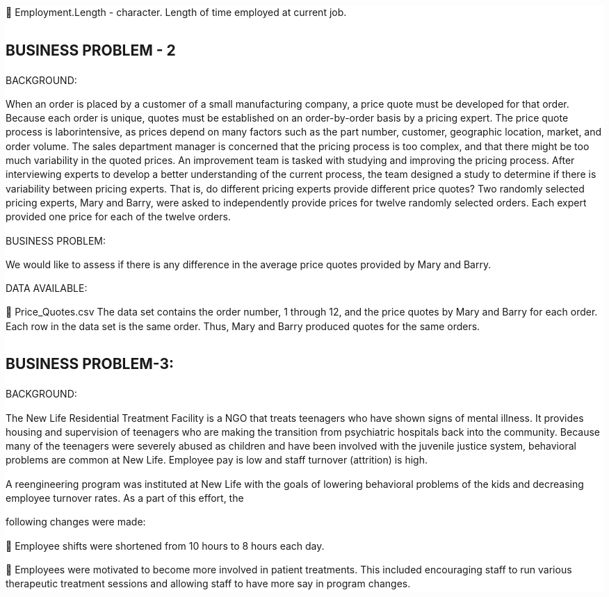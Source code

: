  Employment.Length - character. Length of time employed at current job.



##                                       BUSINESS PROBLEM - 2

BACKGROUND: 

When an order is placed by a customer of a small manufacturing company, a
price quote must be developed for that order. Because each order is unique, quotes must be
established on an order-by-order basis by a pricing expert. The price quote process is laborintensive,
as prices depend on many factors such as the part number, customer, geographic
location, market, and order volume. The sales department manager is concerned that the pricing
process is too complex, and that there might be too much variability in the quoted prices. An
improvement team is tasked with studying and improving the pricing process.
After interviewing experts to develop a better understanding of the current process, the team
designed a study to determine if there is variability between pricing experts. That is, do different
pricing experts provide different price quotes? Two randomly selected pricing experts, Mary and
Barry, were asked to independently provide prices for twelve randomly selected orders. Each
expert provided one price for each of the twelve orders.

BUSINESS PROBLEM: 

We would like to assess if there is any difference in the average
price quotes provided by Mary and Barry.

DATA AVAILABLE:

 Price_Quotes.csv
The data set contains the order number, 1 through 12, and the price quotes by Mary
and Barry for each order. Each row in the data set is the same order. Thus, Mary and
Barry produced quotes for the same orders.


##                                      BUSINESS PROBLEM-3:

BACKGROUND: 

The New Life Residential Treatment Facility is a NGO that treats teenagers who
have shown signs of mental illness. It provides housing and supervision of teenagers who are
making the transition from psychiatric hospitals back into the community. Because many of
the teenagers were severely abused as children and have been involved with the juvenile
justice system, behavioral problems are common at New Life. Employee pay is low and staff
turnover (attrition) is high.

A reengineering program was instituted at New Life with the goals of lowering behavioral
problems of the kids and decreasing employee turnover rates. As a part of this effort, the

following changes were made:

 Employee shifts were shortened from 10 hours to 8 hours each day.

 Employees were motivated to become more involved in patient treatments. This
included encouraging staff to run various therapeutic treatment sessions and allowing
staff to have more say in program changes.
